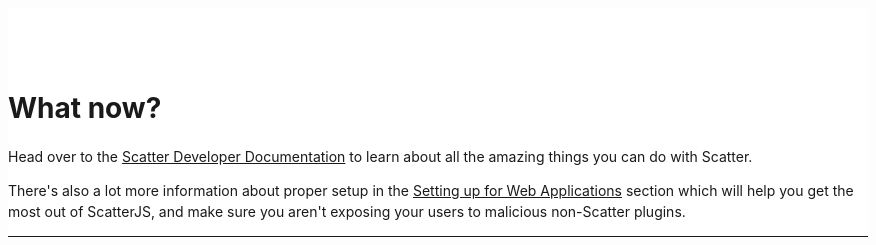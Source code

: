 
<br/><br/>
# What now?
Head over to the [Scatter Developer Documentation](https://get-scatter.com/docs/getting-started) to learn about
all the amazing things you can do with Scatter.

There's also a lot more information about proper setup in the
[Setting up for Web Applications](https://get-scatter.com/docs/setting-up-for-web-apps)
section which will help you get the most out of ScatterJS, and make sure
you aren't exposing your users to malicious non-Scatter plugins.



-------------





